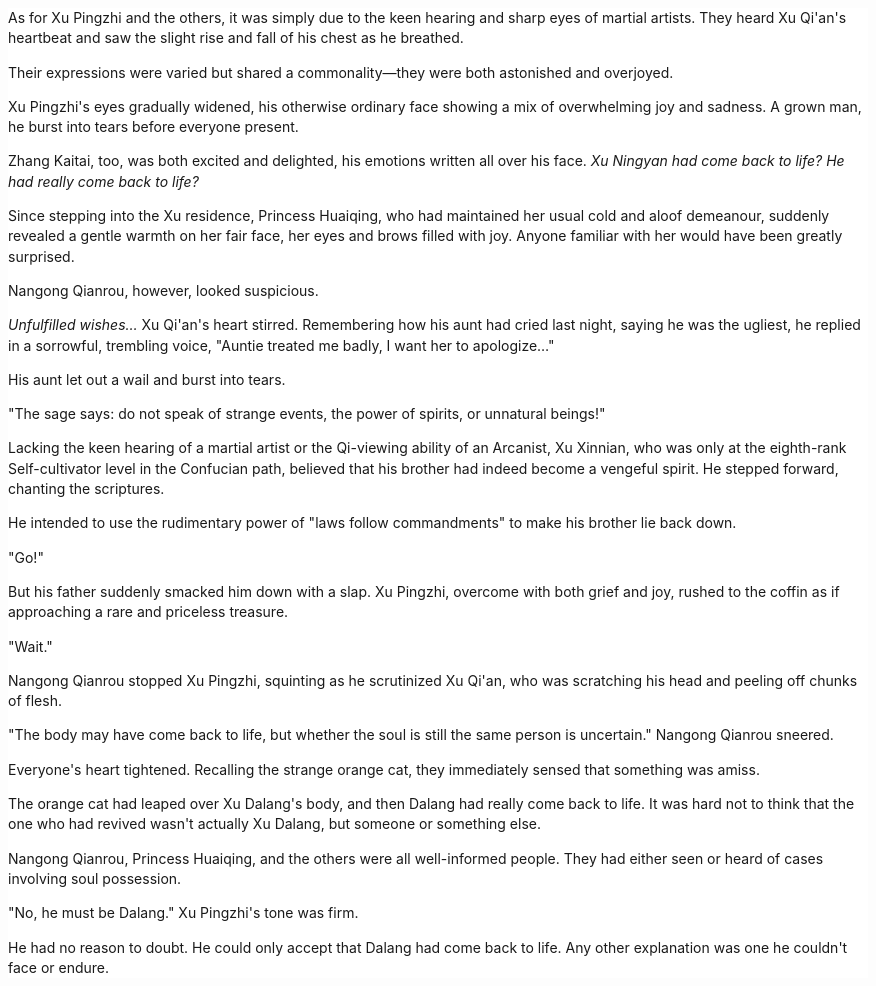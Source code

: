 As for Xu Pingzhi and the others, it was simply due to the keen hearing and sharp eyes of martial artists. They heard Xu Qi'an's heartbeat and saw the slight rise and fall of his chest as he breathed.

Their expressions were varied but shared a commonality—they were both astonished and overjoyed.

Xu Pingzhi's eyes gradually widened, his otherwise ordinary face showing a mix of overwhelming joy and sadness. A grown man, he burst into tears before everyone present.

Zhang Kaitai, too, was both excited and delighted, his emotions written all over his face. *Xu Ningyan had come back to life? He had really come back to life?*

Since stepping into the Xu residence, Princess Huaiqing, who had maintained her usual cold and aloof demeanour, suddenly revealed a gentle warmth on her fair face, her eyes and brows filled with joy. Anyone familiar with her would have been greatly surprised.

Nangong Qianrou, however, looked suspicious.

*Unfulfilled wishes…* Xu Qi'an's heart stirred. Remembering how his aunt had cried last night, saying he was the ugliest, he replied in a sorrowful, trembling voice, "Auntie treated me badly, I want her to apologize…"

His aunt let out a wail and burst into tears.

"The sage says: do not speak of strange events, the power of spirits, or unnatural beings!"

Lacking the keen hearing of a martial artist or the Qi-viewing ability of an Arcanist, Xu Xinnian, who was only at the eighth-rank Self-cultivator level in the Confucian path, believed that his brother had indeed become a vengeful spirit. He stepped forward, chanting the scriptures.

He intended to use the rudimentary power of "laws follow commandments" to make his brother lie back down.

"Go!"

But his father suddenly smacked him down with a slap. Xu Pingzhi, overcome with both grief and joy, rushed to the coffin as if approaching a rare and priceless treasure.

"Wait."

Nangong Qianrou stopped Xu Pingzhi, squinting as he scrutinized Xu Qi'an, who was scratching his head and peeling off chunks of flesh.

"The body may have come back to life, but whether the soul is still the same person is uncertain." Nangong Qianrou sneered.

Everyone's heart tightened. Recalling the strange orange cat, they immediately sensed that something was amiss.

The orange cat had leaped over Xu Dalang's body, and then Dalang had really come back to life. It was hard not to think that the one who had revived wasn't actually Xu Dalang, but someone or something else.

Nangong Qianrou, Princess Huaiqing, and the others were all well-informed people. They had either seen or heard of cases involving soul possession.

"No, he must be Dalang." Xu Pingzhi's tone was firm.

He had no reason to doubt. He could only accept that Dalang had come back to life. Any other explanation was one he couldn't face or endure.
